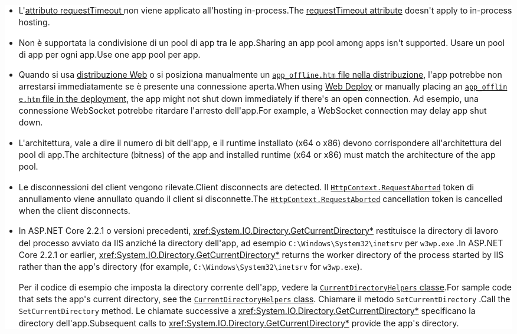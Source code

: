 * <span data-ttu-id="bf97d-134">L'[attributo requestTimeout ](#attributes-of-the-aspnetcore-element) non viene applicato all'hosting in-process.</span><span class="sxs-lookup"><span data-stu-id="bf97d-134">The [requestTimeout attribute](#attributes-of-the-aspnetcore-element) doesn't apply to in-process hosting.</span></span>

* <span data-ttu-id="bf97d-135">Non è supportata la condivisione di un pool di app tra le app.</span><span class="sxs-lookup"><span data-stu-id="bf97d-135">Sharing an app pool among apps isn't supported.</span></span> <span data-ttu-id="bf97d-136">Usare un pool di app per ogni app.</span><span class="sxs-lookup"><span data-stu-id="bf97d-136">Use one app pool per app.</span></span>

* <span data-ttu-id="bf97d-137">Quando si usa [distribuzione Web](/iis/publish/using-web-deploy/introduction-to-web-deploy) o si posiziona manualmente un [ `app_offline.htm` file nella distribuzione](xref:host-and-deploy/iis/index#locked-deployment-files), l'app potrebbe non arrestarsi immediatamente se è presente una connessione aperta.</span><span class="sxs-lookup"><span data-stu-id="bf97d-137">When using [Web Deploy](/iis/publish/using-web-deploy/introduction-to-web-deploy) or manually placing an [`app_offline.htm` file in the deployment](xref:host-and-deploy/iis/index#locked-deployment-files), the app might not shut down immediately if there's an open connection.</span></span> <span data-ttu-id="bf97d-138">Ad esempio, una connessione WebSocket potrebbe ritardare l'arresto dell'app.</span><span class="sxs-lookup"><span data-stu-id="bf97d-138">For example, a WebSocket connection may delay app shut down.</span></span>

* <span data-ttu-id="bf97d-139">L'architettura, vale a dire il numero di bit dell'app, e il runtime installato (x64 o x86) devono corrispondere all'architettura del pool di app.</span><span class="sxs-lookup"><span data-stu-id="bf97d-139">The architecture (bitness) of the app and installed runtime (x64 or x86) must match the architecture of the app pool.</span></span>

* <span data-ttu-id="bf97d-140">Le disconnessioni del client vengono rilevate.</span><span class="sxs-lookup"><span data-stu-id="bf97d-140">Client disconnects are detected.</span></span> <span data-ttu-id="bf97d-141">Il [`HttpContext.RequestAborted`](xref:Microsoft.AspNetCore.Http.HttpContext.RequestAborted*) token di annullamento viene annullato quando il client si disconnette.</span><span class="sxs-lookup"><span data-stu-id="bf97d-141">The [`HttpContext.RequestAborted`](xref:Microsoft.AspNetCore.Http.HttpContext.RequestAborted*) cancellation token is cancelled when the client disconnects.</span></span>

* <span data-ttu-id="bf97d-142">In ASP.NET Core 2.2.1 o versioni precedenti, <xref:System.IO.Directory.GetCurrentDirectory*> restituisce la directory di lavoro del processo avviato da IIS anziché la directory dell'app, ad esempio `C:\Windows\System32\inetsrv` per `w3wp.exe` .</span><span class="sxs-lookup"><span data-stu-id="bf97d-142">In ASP.NET Core 2.2.1 or earlier, <xref:System.IO.Directory.GetCurrentDirectory*> returns the worker directory of the process started by IIS rather than the app's directory (for example, `C:\Windows\System32\inetsrv` for `w3wp.exe`).</span></span>

  <span data-ttu-id="bf97d-143">Per il codice di esempio che imposta la directory corrente dell'app, vedere la [ `CurrentDirectoryHelpers` classe](https://github.com/dotnet/AspNetCore.Docs/tree/main/aspnetcore/host-and-deploy/aspnet-core-module/samples_snapshot/3.x/CurrentDirectoryHelpers.cs).</span><span class="sxs-lookup"><span data-stu-id="bf97d-143">For sample code that sets the app's current directory, see the [`CurrentDirectoryHelpers` class](https://github.com/dotnet/AspNetCore.Docs/tree/main/aspnetcore/host-and-deploy/aspnet-core-module/samples_snapshot/3.x/CurrentDirectoryHelpers.cs).</span></span> <span data-ttu-id="bf97d-144">Chiamare il metodo `SetCurrentDirectory` .</span><span class="sxs-lookup"><span data-stu-id="bf97d-144">Call the `SetCurrentDirectory` method.</span></span> <span data-ttu-id="bf97d-145">Le chiamate successive a <xref:System.IO.Directory.GetCurrentDirectory*> specificano la directory dell'app.</span><span class="sxs-lookup"><span data-stu-id="bf97d-145">Subsequent calls to <xref:System.IO.Directory.GetCurrentDirectory*> provide the app's directory.</span></span>
